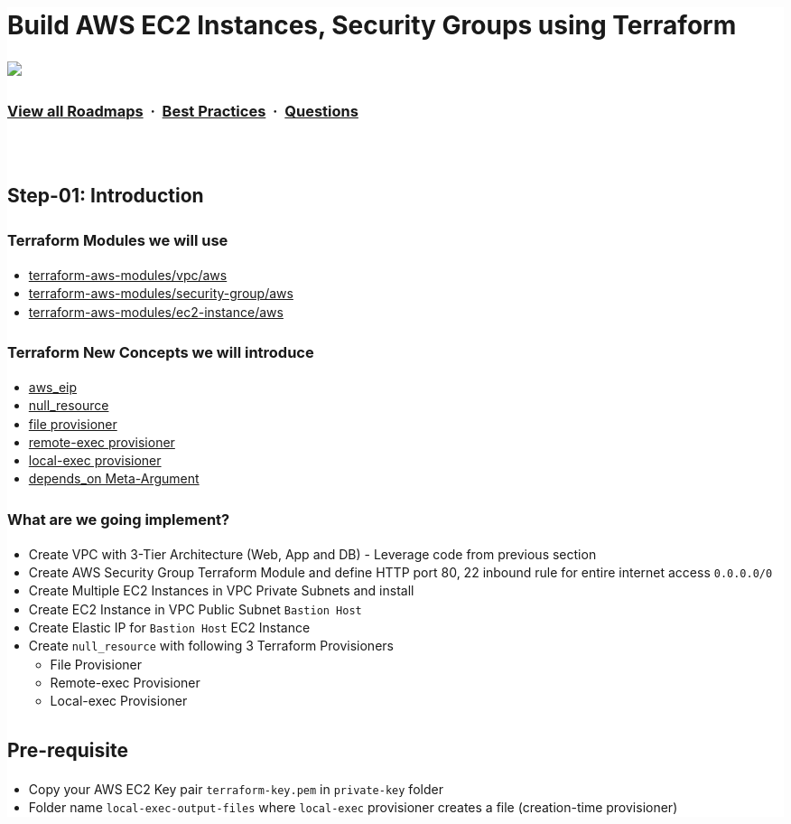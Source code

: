 # Build AWS EC2 Instances, Security Groups using Terraform

![](https://i.imgur.com/waxVImv.png)
### [View all Roadmaps](https://github.com/nholuongut/all-roadmaps) &nbsp;&middot;&nbsp; [Best Practices](https://github.com/nholuongut/all-roadmaps/blob/main/public/best-practices/) &nbsp;&middot;&nbsp; [Questions](https://www.linkedin.com/in/nholuong/)
<br/>

## Step-01: Introduction
### Terraform Modules we will use
- [terraform-aws-modules/vpc/aws](https://registry.terraform.io/modules/terraform-aws-modules/vpc/aws/latest)
- [terraform-aws-modules/security-group/aws](https://registry.terraform.io/modules/terraform-aws-modules/security-group/aws/latest)
- [terraform-aws-modules/ec2-instance/aws](https://registry.terraform.io/modules/terraform-aws-modules/ec2-instance/aws/latest)

### Terraform New Concepts we will introduce
- [aws_eip](https://registry.terraform.io/providers/hashicorp/aws/latest/docs/resources/eip)
- [null_resource](https://registry.terraform.io/providers/hashicorp/null/latest/docs/resources/resource)
- [file provisioner](https://www.terraform.io/docs/language/resources/provisioners/file.html)
- [remote-exec provisioner](https://www.terraform.io/docs/language/resources/provisioners/remote-exec.html)
- [local-exec provisioner](https://www.terraform.io/docs/language/resources/provisioners/local-exec.html)
- [depends_on Meta-Argument](https://www.terraform.io/docs/language/meta-arguments/depends_on.html)

### What are we going implement? 
- Create VPC with 3-Tier Architecture (Web, App and DB) - Leverage code from previous section
- Create AWS Security Group Terraform Module and define HTTP port 80, 22 inbound rule for entire internet access `0.0.0.0/0`
- Create Multiple EC2 Instances in VPC Private Subnets and install 
- Create EC2 Instance in VPC Public Subnet `Bastion Host`
- Create Elastic IP for `Bastion Host` EC2 Instance
- Create `null_resource` with following 3 Terraform Provisioners
  - File Provisioner
  - Remote-exec Provisioner
  - Local-exec Provisioner
 
## Pre-requisite
- Copy your AWS EC2 Key pair `terraform-key.pem` in `private-key` folder
- Folder name `local-exec-output-files` where `local-exec` provisioner creates a file (creation-time provisioner)
